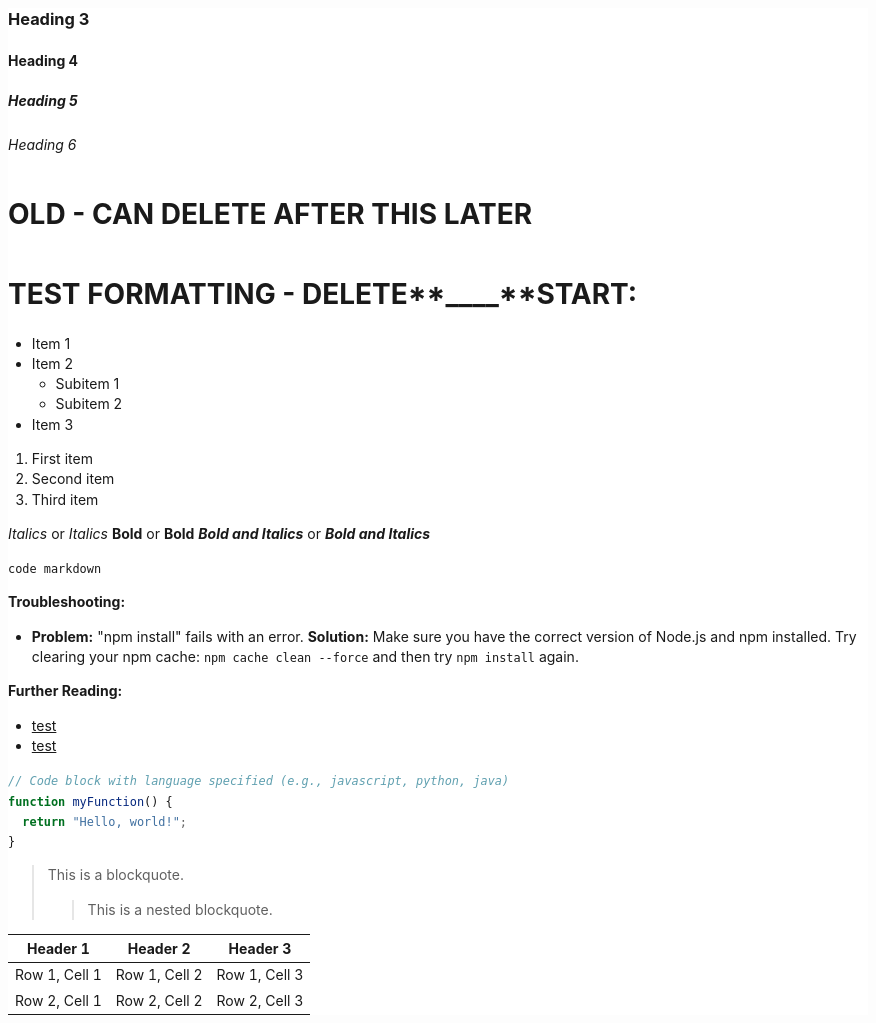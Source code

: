 ### Heading 3

#### Heading 4

##### Heading 5

###### Heading 6

# OLD - CAN DELETE AFTER THIS LATER

# TEST FORMATTING - DELETE**\_\_\_\_**START:

- Item 1
- Item 2
  - Subitem 1
  - Subitem 2
- Item 3

1. First item
2. Second item
3. Third item

_Italics_ or _Italics_
**Bold** or **Bold**
**_Bold and Italics_** or **_Bold and Italics_**

`code markdown`

**Troubleshooting:**

- **Problem:** "npm install" fails with an error.
  **Solution:** Make sure you have the correct version of Node.js and npm installed. Try clearing your npm cache: `npm cache clean --force` and then try `npm install` again.

**Further Reading:**

- [test](https://link)
- [test](https://link)

```javascript
// Code block with language specified (e.g., javascript, python, java)
function myFunction() {
  return "Hello, world!";
}
```

> This is a blockquote.
>
> > This is a nested blockquote.

| Header 1      | Header 2      | Header 3      |
| ------------- | ------------- | ------------- |
| Row 1, Cell 1 | Row 1, Cell 2 | Row 1, Cell 3 |
| Row 2, Cell 1 | Row 2, Cell 2 | Row 2, Cell 3 |
